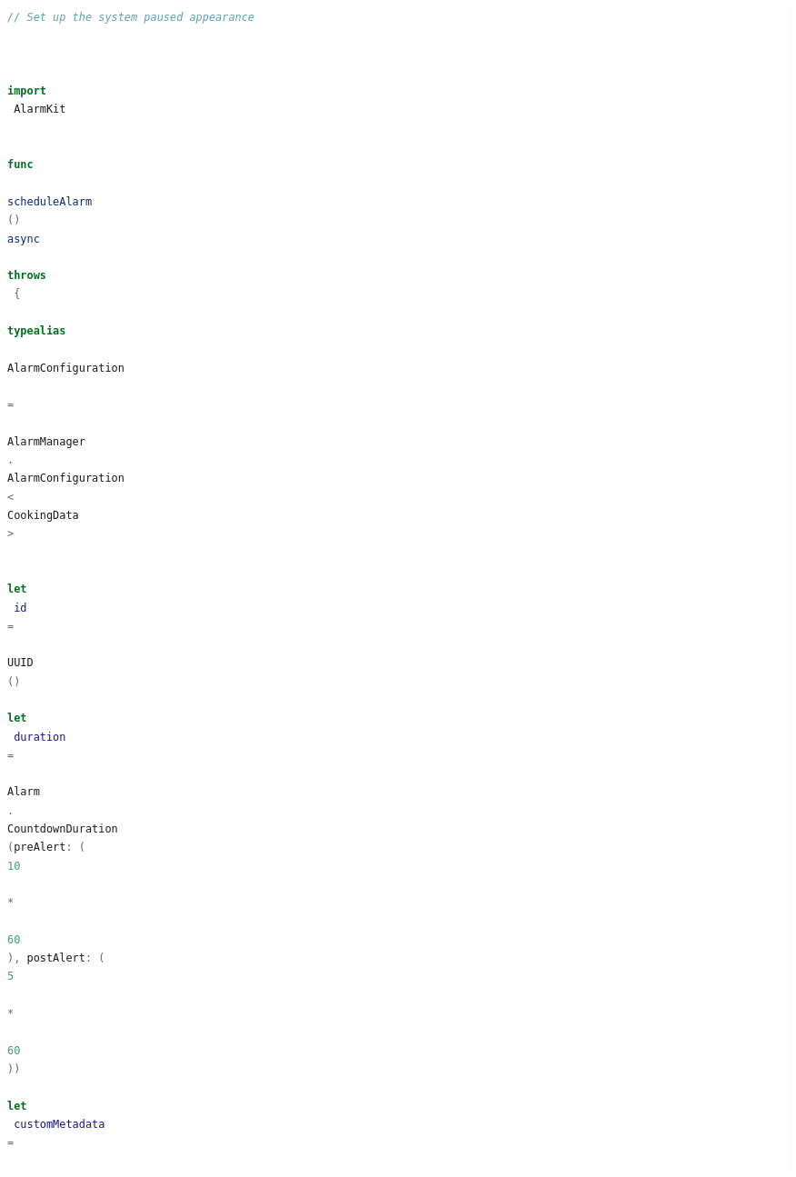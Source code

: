 ```swift
// Set up the system paused appearance



import
 AlarmKit


func
 
scheduleAlarm
() 
async
 
throws
 {
  
typealias
 
AlarmConfiguration
 
=
 
AlarmManager
.
AlarmConfiguration
<
CookingData
>
    
  
let
 id 
=
 
UUID
()
  
let
 duration 
=
 
Alarm
.
CountdownDuration
(preAlert: (
10
 
*
 
60
), postAlert: (
5
 
*
 
60
))
  
let
 customMetadata 
=
 
```